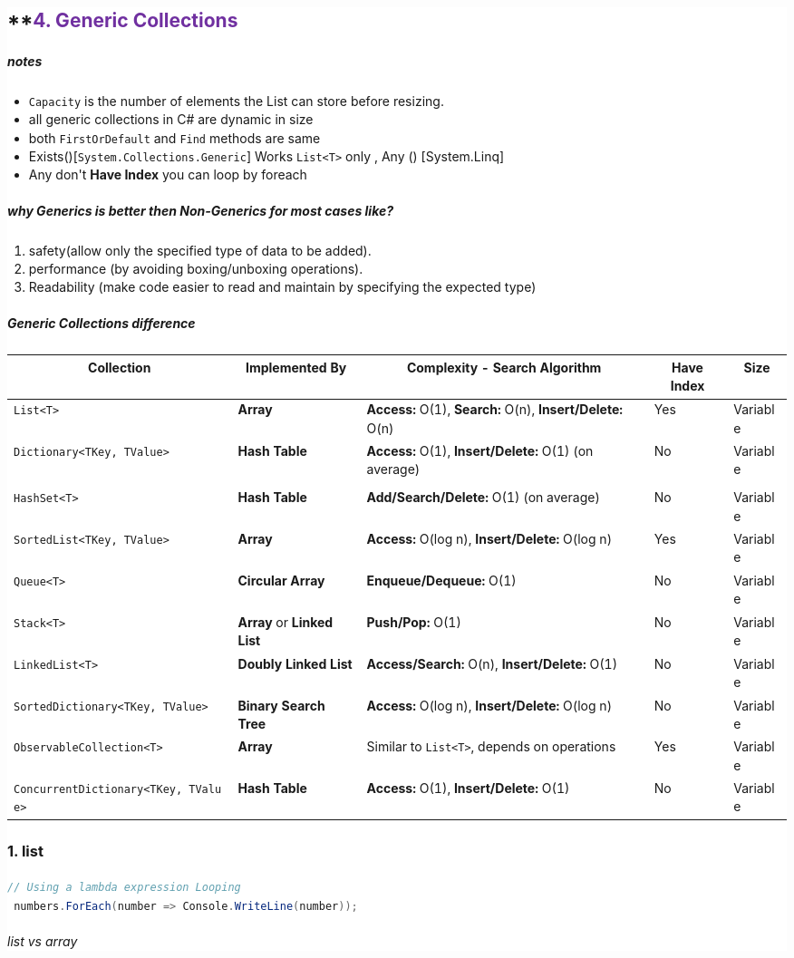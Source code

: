 ## **<span style="color:rgb(112, 48, 160)">4.  Generic Collections</span>
##### notes
-  `Capacity` is the number of elements the List can store before resizing.
- all generic collections in C# are dynamic in size
- both `FirstOrDefault` and `Find` methods are same
- Exists()[`System.Collections.Generic`] Works `List<T>` only , Any () [System.Linq]
- Any don't  **Have Index** you can loop by foreach

##### why Generics is better then  Non-Generics for most cases like?
1. safety(allow only the specified type of data to be added).
2. performance (by avoiding boxing/unboxing operations).
3. Readability (make code easier to read and maintain by specifying the expected type)


##### Generic Collections difference 

| **Collection**                       | **Implemented By**           | **Complexity - Search Algorithm**                           | **Have Index** | **Size** |
| ------------------------------------ | ---------------------------- | ----------------------------------------------------------- | -------------- | -------- |
| `List<T>`                            | **Array**                    | **Access:** O(1), **Search:** O(n), **Insert/Delete:** O(n) | Yes            | Variable |
| `Dictionary<TKey, TValue>`           | **Hash Table**               | **Access:** O(1), **Insert/Delete:** O(1) (on average)      | No             | Variable |
|                                      |                              |                                                             |                |          |
| `HashSet<T>`                         | **Hash Table**               | **Add/Search/Delete:** O(1) (on average)                    | No             | Variable |
| `SortedList<TKey, TValue>`           | **Array**                    | **Access:** O(log n), **Insert/Delete:** O(log n)           | Yes            | Variable |
| `Queue<T>`                           | **Circular Array**           | **Enqueue/Dequeue:** O(1)                                   | No             | Variable |
| `Stack<T>`                           | **Array** or **Linked List** | **Push/Pop:** O(1)                                          | No             | Variable |
| `LinkedList<T>`                      | **Doubly Linked List**       | **Access/Search:** O(n), **Insert/Delete:** O(1)            | No             | Variable |
| `SortedDictionary<TKey, TValue>`     | **Binary Search Tree**       | **Access:** O(log n), **Insert/Delete:** O(log n)           | No             | Variable |
| `ObservableCollection<T>`            | **Array**                    | Similar to `List<T>`, depends on operations                 | Yes            | Variable |
| `ConcurrentDictionary<TKey, TValue>` | **Hash Table**               | **Access:** O(1), **Insert/Delete:** O(1)                   | No             | Variable |














### 1. list
``` c#
// Using a lambda expression Looping
 numbers.ForEach(number => Console.WriteLine(number));
```
###### list vs array
